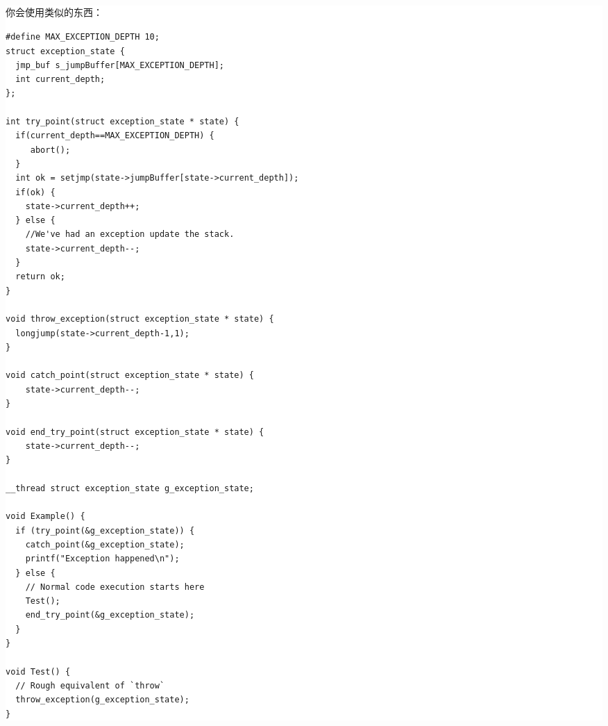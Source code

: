 你会使用类似的东西：

```
#define MAX_EXCEPTION_DEPTH 10;
struct exception_state {
  jmp_buf s_jumpBuffer[MAX_EXCEPTION_DEPTH];
  int current_depth;
};

int try_point(struct exception_state * state) {
  if(current_depth==MAX_EXCEPTION_DEPTH) {
     abort();
  }
  int ok = setjmp(state->jumpBuffer[state->current_depth]);
  if(ok) {
    state->current_depth++;
  } else {
    //We've had an exception update the stack.
    state->current_depth--;
  }
  return ok;
}

void throw_exception(struct exception_state * state) {
  longjump(state->current_depth-1,1);
}

void catch_point(struct exception_state * state) {
    state->current_depth--;
}

void end_try_point(struct exception_state * state) {
    state->current_depth--;
}

__thread struct exception_state g_exception_state; 

void Example() { 
  if (try_point(&g_exception_state)) {
    catch_point(&g_exception_state);
    printf("Exception happened\n");
  } else {
    // Normal code execution starts here
    Test();
    end_try_point(&g_exception_state);
  }
}

void Test() {
  // Rough equivalent of `throw`
  throw_exception(g_exception_state);
} 
```
